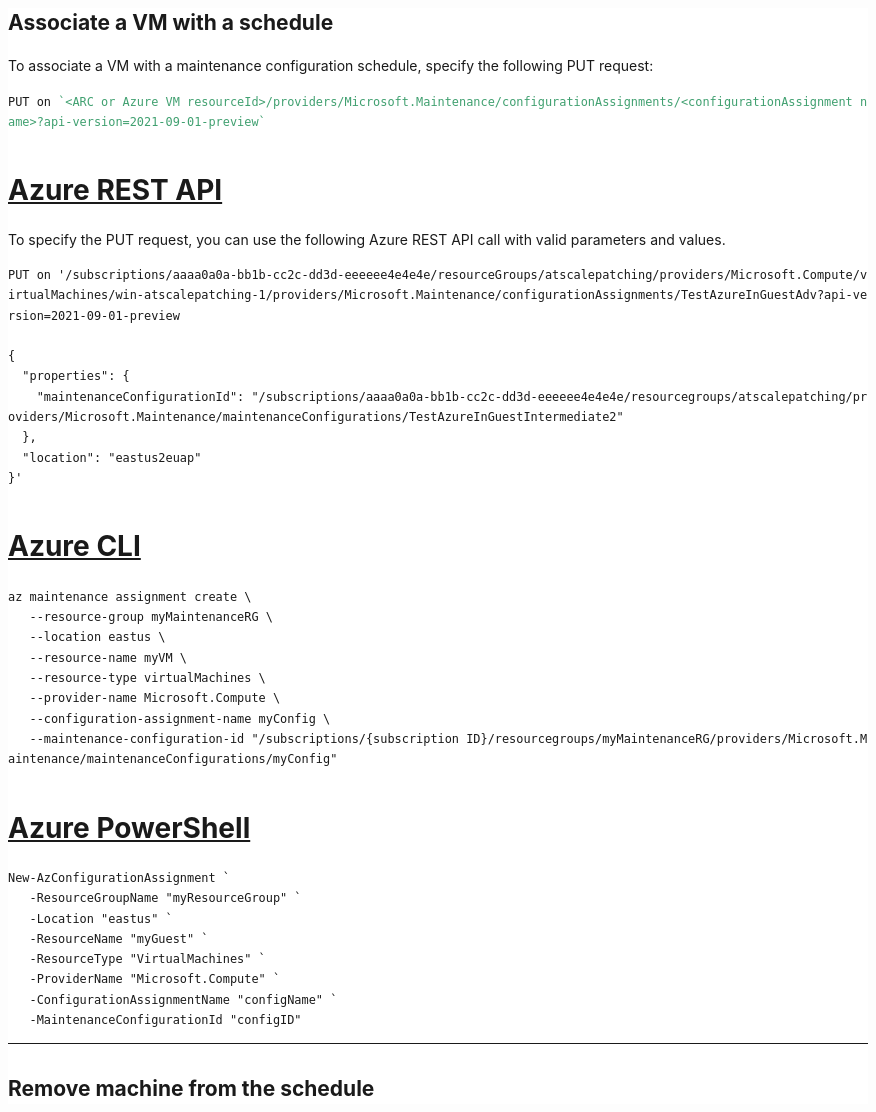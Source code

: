 ## Associate a VM with a schedule

To associate a VM with a maintenance configuration schedule, specify the following PUT request:

```rest
PUT on `<ARC or Azure VM resourceId>/providers/Microsoft.Maintenance/configurationAssignments/<configurationAssignment name>?api-version=2021-09-01-preview`
```

# [Azure REST API](#tab/rest)

To specify the PUT request, you can use the following Azure REST API call with valid parameters and values.

```rest
PUT on '/subscriptions/aaaa0a0a-bb1b-cc2c-dd3d-eeeeee4e4e4e/resourceGroups/atscalepatching/providers/Microsoft.Compute/virtualMachines/win-atscalepatching-1/providers/Microsoft.Maintenance/configurationAssignments/TestAzureInGuestAdv?api-version=2021-09-01-preview

{
  "properties": {
    "maintenanceConfigurationId": "/subscriptions/aaaa0a0a-bb1b-cc2c-dd3d-eeeeee4e4e4e/resourcegroups/atscalepatching/providers/Microsoft.Maintenance/maintenanceConfigurations/TestAzureInGuestIntermediate2"
  },
  "location": "eastus2euap"
}'
```

# [Azure CLI](#tab/azurecli)

```azurecli-interactive
az maintenance assignment create \
   --resource-group myMaintenanceRG \
   --location eastus \
   --resource-name myVM \
   --resource-type virtualMachines \
   --provider-name Microsoft.Compute \
   --configuration-assignment-name myConfig \
   --maintenance-configuration-id "/subscriptions/{subscription ID}/resourcegroups/myMaintenanceRG/providers/Microsoft.Maintenance/maintenanceConfigurations/myConfig"
```

# [Azure PowerShell](#tab/azurepowershell)

```azurepowershell-interactive
New-AzConfigurationAssignment `
   -ResourceGroupName "myResourceGroup" `
   -Location "eastus" `
   -ResourceName "myGuest" `
   -ResourceType "VirtualMachines" `
   -ProviderName "Microsoft.Compute" `
   -ConfigurationAssignmentName "configName" `
   -MaintenanceConfigurationId "configID"
```
---
## Remove machine from the schedule
